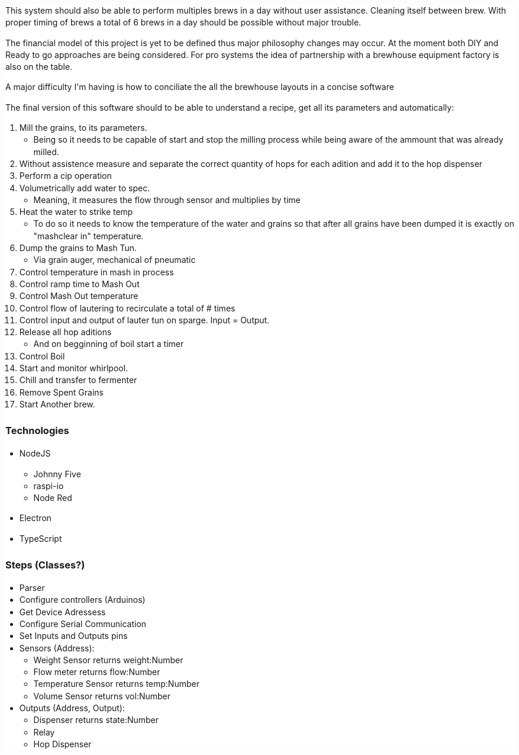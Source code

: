 This system should also be able to perform multiples brews in a day without user assistance. Cleaning itself between brew. With proper timing of brews a total of 6 brews in a day should be possible without major trouble.

The financial model of this project is yet to be defined thus major philosophy changes may occur. At the moment both DIY and Ready to go approaches are being considered. For pro systems the idea of partnership with a brewhouse equipment factory is also on the table.

A major difficulty I'm having is how to conciliate the all the brewhouse layouts in a concise software

The final version of this software should to be able to understand a recipe, get all its parameters and automatically:

1. Mill the grains, to its parameters.
    - Being so it needs to be capable of start and stop the milling process while being aware of the ammount that was already milled.
2. Without assistence measure and separate the correct quantity of hops for each adition and add it to the hop dispenser
3. Perform a cip operation
4. Volumetrically add water to spec.
    - Meaning, it measures the flow through sensor and multiplies by time
5. Heat the water to strike temp
    - To do so it needs to know the temperature of the water and grains so that after all grains have been dumped it is exactly on "mashclear in" temperature.
6. Dump the grains to Mash Tun.
    - Via grain auger, mechanical of pneumatic
7. Control temperature in mash in process
8. Control ramp time to Mash Out
9. Control Mash Out temperature
10. Control flow of lautering to recirculate a total of # times
11. Control input and output of lauter tun on sparge. Input = Output.
12. Release all hop aditions
    - And on begginning of boil start a timer
13. Control Boil
14. Start and monitor whirlpool.
15. Chill and transfer to fermenter
16. Remove Spent Grains
17. Start Another brew.

### Technologies

- NodeJS
  - Johnny Five
  - raspi-io
  - Node Red
- Electron

- TypeScript

### Steps (Classes?)

- Parser
- Configure controllers (Arduinos)
- Get Device Adressess
- Configure Serial Communication
- Set Inputs and Outputs pins
- Sensors (Address):
  - Weight Sensor returns weight:Number
  - Flow meter  returns flow:Number
  - Temperature Sensor returns temp:Number
  - Volume Sensor returns vol:Number
- Outputs (Address, Output):
  - Dispenser returns state:Number
  - Relay
  - Hop Dispenser